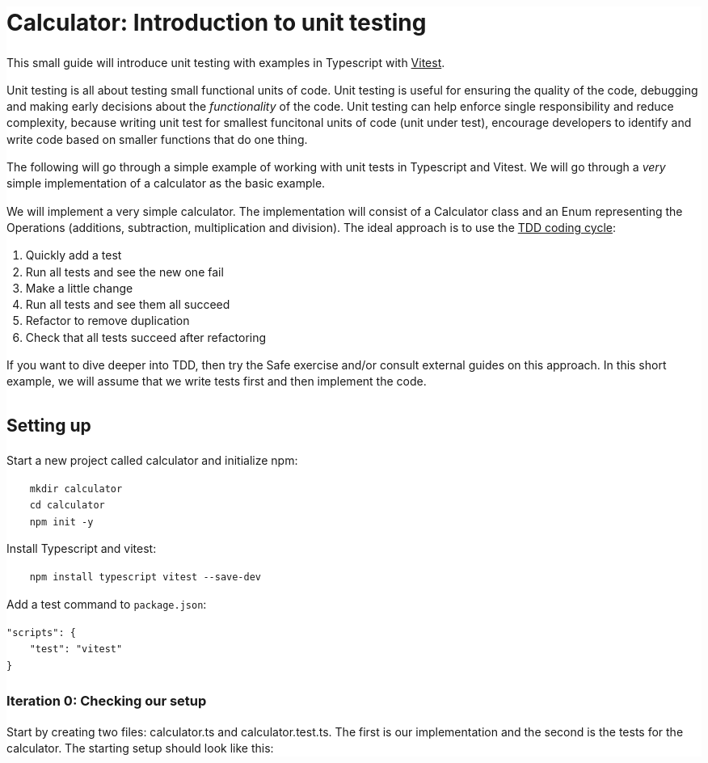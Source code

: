 # Calculator: Introduction to unit testing
This small guide will introduce unit testing with examples in Typescript with [Vitest](https://vitest.dev/). 

Unit testing is all about testing small functional units of code. Unit testing is useful for ensuring the quality of the code, debugging and making early decisions about the _functionality_ of the code. Unit testing can help enforce single responsibility and reduce complexity, because writing unit test for smallest funcitonal units of code (unit under test), encourage developers to identify and write code based on smaller functions that do one thing.

The following will go through a simple example of working with unit tests in Typescript and Vitest. We will go through a _very_ simple implementation of a calculator as the basic example.

We will implement a very simple calculator. The implementation will consist of a Calculator class and an Enum representing the Operations (additions, subtraction, multiplication and division). The ideal approach is to use the [TDD coding cycle](https://en.wikipedia.org/wiki/Test-driven_development#Coding_cycle):

1. Quickly add a test
2. Run all tests and see the new one fail
3. Make a little change
4. Run all tests and see them all succeed
5. Refactor to remove duplication
6. Check that all tests succeed after refactoring

If you want to dive deeper into TDD, then try the Safe exercise and/or consult external guides on this approach. In this short example, we will assume that we write tests first and then implement the code.

## Setting up
Start a new project called calculator and initialize npm:

```
    mkdir calculator
    cd calculator
    npm init -y
```

Install Typescript and vitest:

```
    npm install typescript vitest --save-dev
```

Add a test command to `package.json`:

```
"scripts": {
    "test": "vitest"
}
```

### Iteration 0: Checking our setup
Start by creating two files: calculator.ts and calculator.test.ts. The first is our implementation and the second is the tests for the calculator. The starting setup should look like this:
